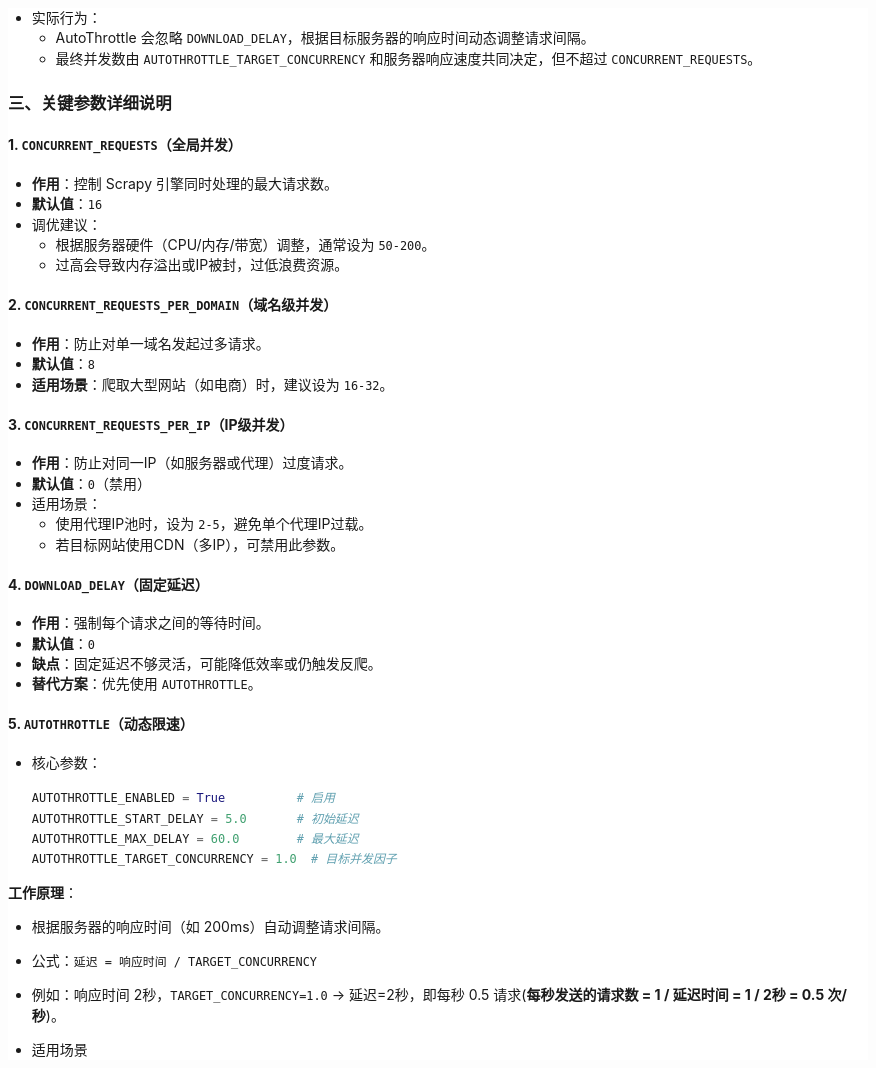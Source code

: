 - 实际行为：
  - AutoThrottle 会忽略 `DOWNLOAD_DELAY`，根据目标服务器的响应时间动态调整请求间隔。
  - 最终并发数由 `AUTOTHROTTLE_TARGET_CONCURRENCY` 和服务器响应速度共同决定，但不超过 `CONCURRENT_REQUESTS`。

### **三、关键参数详细说明**

#### 1. **`CONCURRENT_REQUESTS`（全局并发）**

- **作用**：控制 Scrapy 引擎同时处理的最大请求数。
- **默认值**：`16`
- 调优建议：
  - 根据服务器硬件（CPU/内存/带宽）调整，通常设为 `50-200`。
  - 过高会导致内存溢出或IP被封，过低浪费资源。

#### 2. **`CONCURRENT_REQUESTS_PER_DOMAIN`（域名级并发）**

- **作用**：防止对单一域名发起过多请求。
- **默认值**：`8`
- **适用场景**：爬取大型网站（如电商）时，建议设为 `16-32`。

#### 3. **`CONCURRENT_REQUESTS_PER_IP`（IP级并发）**

- **作用**：防止对同一IP（如服务器或代理）过度请求。
- **默认值**：`0`（禁用）
- 适用场景：
  - 使用代理IP池时，设为 `2-5`，避免单个代理IP过载。
  - 若目标网站使用CDN（多IP），可禁用此参数。

#### 4. **`DOWNLOAD_DELAY`（固定延迟）**

- **作用**：强制每个请求之间的等待时间。
- **默认值**：`0`
- **缺点**：固定延迟不够灵活，可能降低效率或仍触发反爬。
- **替代方案**：优先使用 `AUTOTHROTTLE`。

#### 5. **`AUTOTHROTTLE`（动态限速）**

- 核心参数：

  ```python
  AUTOTHROTTLE_ENABLED = True          # 启用
  AUTOTHROTTLE_START_DELAY = 5.0       # 初始延迟
  AUTOTHROTTLE_MAX_DELAY = 60.0        # 最大延迟
  AUTOTHROTTLE_TARGET_CONCURRENCY = 1.0  # 目标并发因子
  ```

**工作原理**：

- 根据服务器的响应时间（如 200ms）自动调整请求间隔。

- 公式：`延迟 = 响应时间 / TARGET_CONCURRENCY`

- 例如：响应时间 2秒，`TARGET_CONCURRENCY=1.0` → 延迟=2秒，即每秒 0.5 请求(**每秒发送的请求数 = 1 / 延迟时间 = 1 / 2秒 = 0.5 次/秒**)。

- 适用场景
